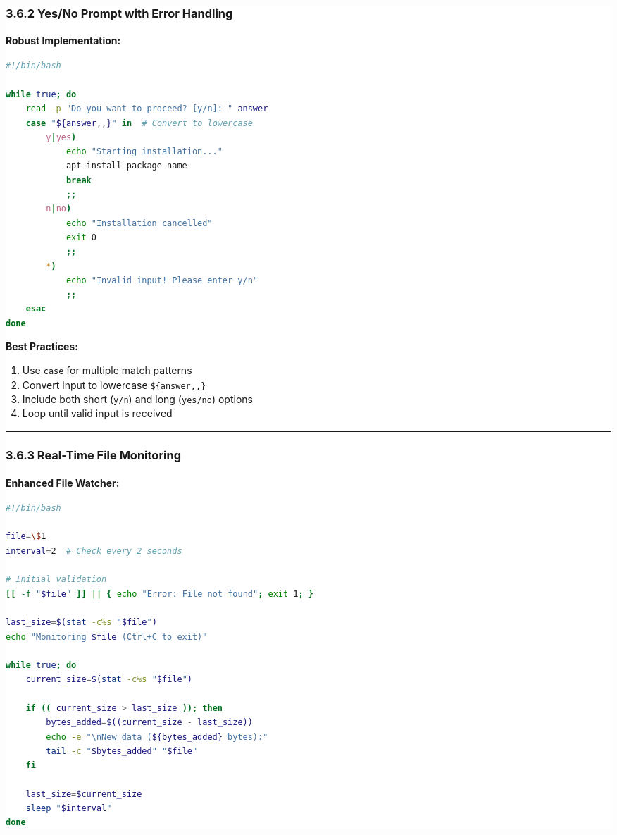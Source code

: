 
### 3.6.2 Yes/No Prompt with Error Handling  

**Robust Implementation:**  
```bash  
#!/bin/bash  

while true; do  
    read -p "Do you want to proceed? [y/n]: " answer  
    case "${answer,,}" in  # Convert to lowercase  
        y|yes)  
            echo "Starting installation..."  
            apt install package-name  
            break  
            ;;  
        n|no)  
            echo "Installation cancelled"  
            exit 0  
            ;;  
        *)  
            echo "Invalid input! Please enter y/n"  
            ;;  
    esac  
done  
```  

**Best Practices:**  
1. Use `case` for multiple match patterns  
2. Convert input to lowercase `${answer,,}`  
3. Include both short (`y/n`) and long (`yes/no`) options  
4. Loop until valid input is received  

---  

### 3.6.3 Real-Time File Monitoring  

**Enhanced File Watcher:**  
```bash  
#!/bin/bash  

file=\$1  
interval=2  # Check every 2 seconds  

# Initial validation  
[[ -f "$file" ]] || { echo "Error: File not found"; exit 1; }  

last_size=$(stat -c%s "$file")  
echo "Monitoring $file (Ctrl+C to exit)"  

while true; do  
    current_size=$(stat -c%s "$file")  
    
    if (( current_size > last_size )); then  
        bytes_added=$((current_size - last_size))  
        echo -e "\nNew data (${bytes_added} bytes):"  
        tail -c "$bytes_added" "$file"  
    fi  
    
    last_size=$current_size  
    sleep "$interval"  
done  
```  
